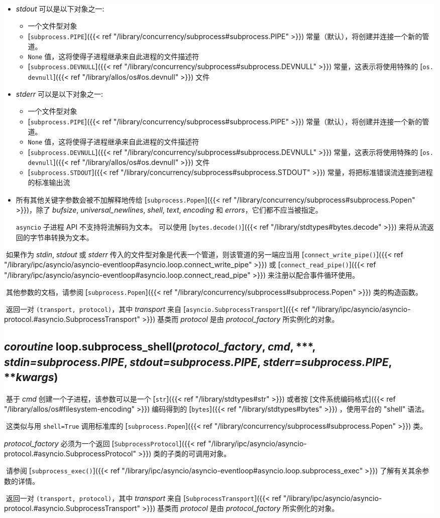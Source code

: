 - *stdout* 可以是以下对象之一:

  - 一个文件型对象
  - [`subprocess.PIPE`]({{< ref "/library/concurrency/subprocess#subprocess.PIPE" >}}) 常量（默认），将创建并连接一个新的管道。
  - `None` 值，这将使得子进程继承来自此进程的文件描述符
  - [`subprocess.DEVNULL`]({{< ref "/library/concurrency/subprocess#subprocess.DEVNULL" >}}) 常量，这表示将使用特殊的 [`os.devnull`]({{< ref "/library/allos/os#os.devnull" >}}) 文件

- *stderr* 可以是以下对象之一:

  - 一个文件型对象
  - [`subprocess.PIPE`]({{< ref "/library/concurrency/subprocess#subprocess.PIPE" >}}) 常量（默认），将创建并连接一个新的管道。
  - `None` 值，这将使得子进程继承来自此进程的文件描述符
  - [`subprocess.DEVNULL`]({{< ref "/library/concurrency/subprocess#subprocess.DEVNULL" >}}) 常量，这表示将使用特殊的 [`os.devnull`]({{< ref "/library/allos/os#os.devnull" >}}) 文件
  - [`subprocess.STDOUT`]({{< ref "/library/concurrency/subprocess#subprocess.STDOUT" >}}) 常量，将把标准错误流连接到进程的标准输出流

- 所有其他关键字参数会被不加解释地传给 [`subprocess.Popen`]({{< ref "/library/concurrency/subprocess#subprocess.Popen" >}})，除了 *bufsize*, *universal_newlines*, *shell*, *text*, *encoding* 和 *errors*，它们都不应当被指定。

  `asyncio` 子进程 API 不支持将流解码为文本。 可以使用 [`bytes.decode()`]({{< ref "/library/stdtypes#bytes.decode" >}}) 来将从流返回的字节串转换为文本。

​	如果作为 *stdin*, *stdout* 或 *stderr* 传入的文件型对象是代表一个管道，则该管道的另一端应当用 [`connect_write_pipe()`]({{< ref "/library/ipc/asyncio/asyncio-eventloop#asyncio.loop.connect_write_pipe" >}}) 或 [`connect_read_pipe()`]({{< ref "/library/ipc/asyncio/asyncio-eventloop#asyncio.loop.connect_read_pipe" >}}) 来注册以配合事件循环使用。

​	其他参数的文档，请参阅 [`subprocess.Popen`]({{< ref "/library/concurrency/subprocess#subprocess.Popen" >}}) 类的构造函数。

​	返回一对 `(transport, protocol)`，其中 *transport* 来自 [`asyncio.SubprocessTransport`]({{< ref "/library/ipc/asyncio/asyncio-protocol.#asyncio.SubprocessTransport" >}}) 基类而 *protocol* 是由 *protocol_factory* 所实例化的对象。

## *coroutine* loop.**subprocess_shell**(*protocol_factory*, *cmd*, ***, *stdin=subprocess.PIPE*, *stdout=subprocess.PIPE*, *stderr=subprocess.PIPE*, ***kwargs*)

​	基于 *cmd* 创建一个子进程，该参数可以是一个 [`str`]({{< ref "/library/stdtypes#str" >}}) 或者按 [文件系统编码格式]({{< ref "/library/allos/os#filesystem-encoding" >}}) 编码得到的 [`bytes`]({{< ref "/library/stdtypes#bytes" >}}) ，使用平台的 "shell" 语法。

​	这类似与用 `shell=True` 调用标准库的 [`subprocess.Popen`]({{< ref "/library/concurrency/subprocess#subprocess.Popen" >}}) 类。

*protocol_factory* 必须为一个返回 [`SubprocessProtocol`]({{< ref "/library/ipc/asyncio/asyncio-protocol.#asyncio.SubprocessProtocol" >}}) 类的子类的可调用对象。

​	请参阅 [`subprocess_exec()`]({{< ref "/library/ipc/asyncio/asyncio-eventloop#asyncio.loop.subprocess_exec" >}}) 了解有关其余参数的详情。

​	返回一对 `(transport, protocol)`，其中 *transport* 来自 [`SubprocessTransport`]({{< ref "/library/ipc/asyncio/asyncio-protocol.#asyncio.SubprocessTransport" >}}) 基类而 *protocol* 是由 *protocol_factory* 所实例化的对象。
